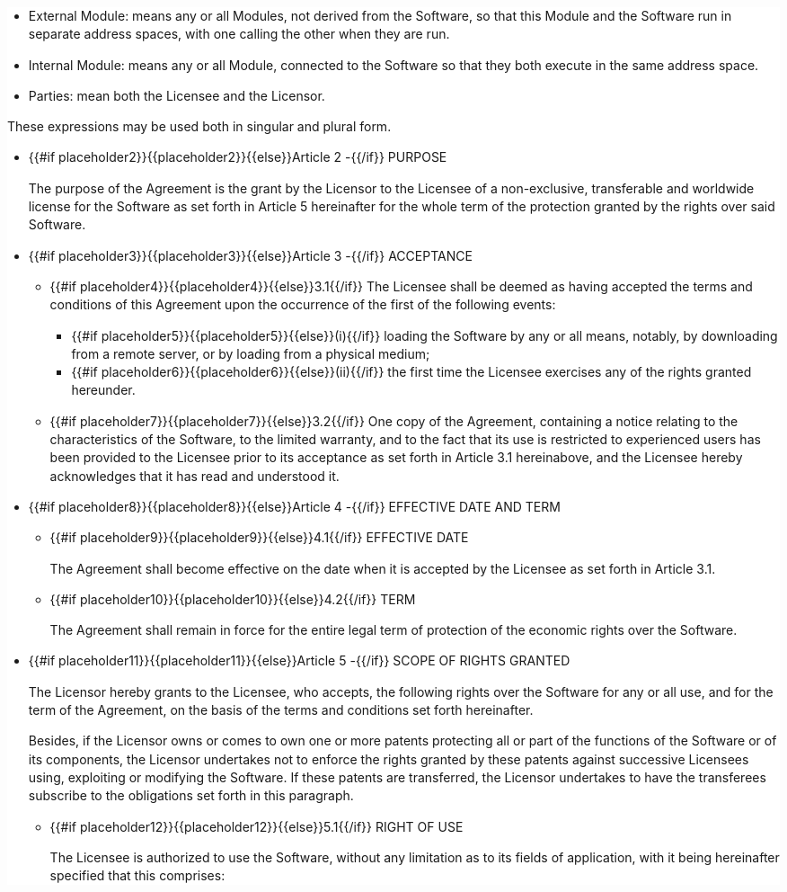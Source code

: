  * External Module: means any or all Modules, not derived from the Software, so that this Module and the Software run in separate address spaces, with one calling the other when they are run.

  * Internal Module: means any or all Module, connected to the Software so that they both execute in the same address space.

  * Parties: mean both the Licensee and the Licensor.

  These expressions may be used both in singular and plural form.

* {{#if placeholder2}}{{placeholder2}}{{else}}Article 2 -{{/if}} PURPOSE

  The purpose of the Agreement is the grant by the Licensor to the Licensee of a non-exclusive, transferable and worldwide license for the Software as set forth in Article 5 hereinafter for the whole term of the protection granted by the rights over said Software.

* {{#if placeholder3}}{{placeholder3}}{{else}}Article 3 -{{/if}} ACCEPTANCE
  * {{#if placeholder4}}{{placeholder4}}{{else}}3.1{{/if}} The Licensee shall be deemed as having accepted the terms and conditions of this Agreement upon the occurrence of the first of the following events:
    * {{#if placeholder5}}{{placeholder5}}{{else}}(i){{/if}} loading the Software by any or all means, notably, by downloading from a remote server, or by loading from a physical medium;
    * {{#if placeholder6}}{{placeholder6}}{{else}}(ii){{/if}} the first time the Licensee exercises any of the rights granted hereunder.

  * {{#if placeholder7}}{{placeholder7}}{{else}}3.2{{/if}} One copy of the Agreement, containing a notice relating to the characteristics of the Software, to the limited warranty, and to the fact that its use is restricted to experienced users has been provided to the Licensee prior to its acceptance as set forth in Article 3.1 hereinabove, and the Licensee hereby acknowledges that it has read and understood it.

* {{#if placeholder8}}{{placeholder8}}{{else}}Article 4 -{{/if}} EFFECTIVE DATE AND TERM
  * {{#if placeholder9}}{{placeholder9}}{{else}}4.1{{/if}} EFFECTIVE DATE

    The Agreement shall become effective on the date when it is accepted by the Licensee as set forth in Article 3.1.

  * {{#if placeholder10}}{{placeholder10}}{{else}}4.2{{/if}} TERM

    The Agreement shall remain in force for the entire legal term of protection of the economic rights over the Software.

* {{#if placeholder11}}{{placeholder11}}{{else}}Article 5 -{{/if}} SCOPE OF RIGHTS GRANTED

  The Licensor hereby grants to the Licensee, who accepts, the following rights over the Software for any or all use, and for the term of the Agreement, on the basis of the terms and conditions set forth hereinafter.

  Besides, if the Licensor owns or comes to own one or more patents protecting all or part of the functions of the Software or of its components, the Licensor undertakes not to enforce the rights granted by these patents against successive Licensees using, exploiting or modifying the Software. If these patents are transferred, the Licensor undertakes to have the transferees subscribe to the obligations set forth in this paragraph.

  * {{#if placeholder12}}{{placeholder12}}{{else}}5.1{{/if}} RIGHT OF USE

    The Licensee is authorized to use the Software, without any limitation as to its fields of application, with it being hereinafter specified that this comprises:
